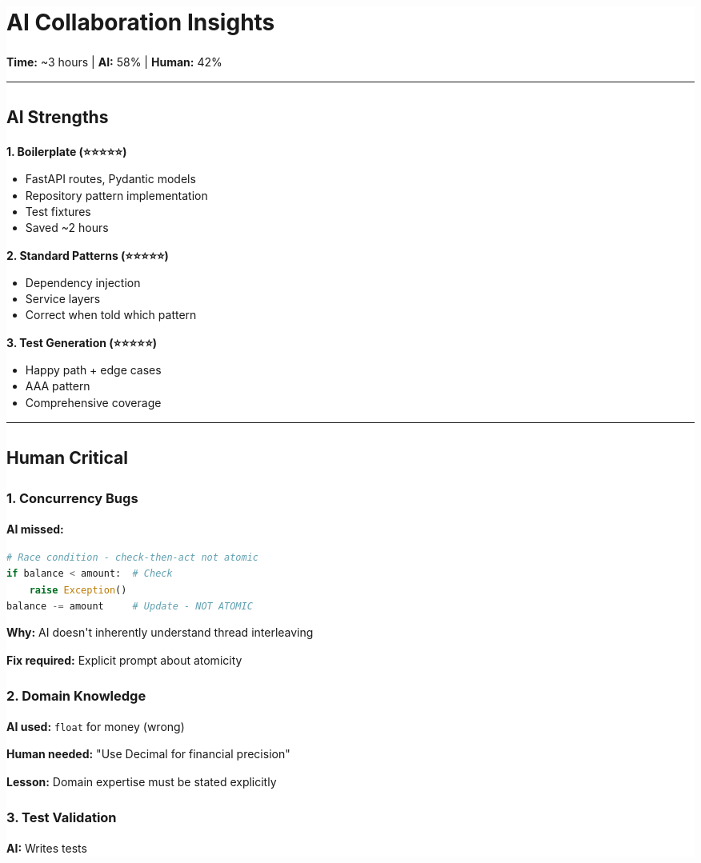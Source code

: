 # AI Collaboration Insights

**Time:** ~3 hours | **AI:** 58% | **Human:** 42%

---

## AI Strengths

**1. Boilerplate (⭐⭐⭐⭐⭐)**
- FastAPI routes, Pydantic models
- Repository pattern implementation
- Test fixtures
- Saved ~2 hours

**2. Standard Patterns (⭐⭐⭐⭐⭐)**
- Dependency injection
- Service layers
- Correct when told which pattern

**3. Test Generation (⭐⭐⭐⭐⭐)**
- Happy path + edge cases
- AAA pattern
- Comprehensive coverage

---

## Human Critical

### 1. Concurrency Bugs

**AI missed:**
```python
# Race condition - check-then-act not atomic
if balance < amount:  # Check
    raise Exception()
balance -= amount     # Update - NOT ATOMIC
```

**Why:** AI doesn't inherently understand thread interleaving

**Fix required:** Explicit prompt about atomicity

### 2. Domain Knowledge

**AI used:** `float` for money (wrong)

**Human needed:** "Use Decimal for financial precision"

**Lesson:** Domain expertise must be stated explicitly

### 3. Test Validation

**AI:** Writes tests
